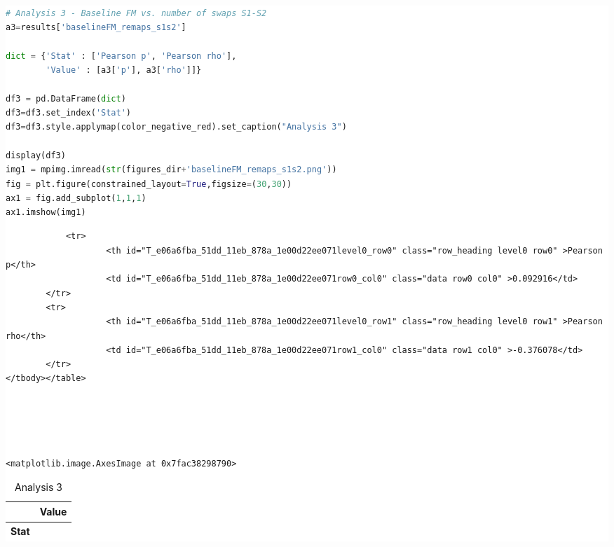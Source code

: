 
```python
# Analysis 3 - Baseline FM vs. number of swaps S1-S2
a3=results['baselineFM_remaps_s1s2']

dict = {'Stat' : ['Pearson p', 'Pearson rho'],
        'Value' : [a3['p'], a3['rho']]}

df3 = pd.DataFrame(dict) 
df3=df3.set_index('Stat')
df3=df3.style.applymap(color_negative_red).set_caption("Analysis 3")

display(df3)
img1 = mpimg.imread(str(figures_dir+'baselineFM_remaps_s1s2.png'))
fig = plt.figure(constrained_layout=True,figsize=(30,30))
ax1 = fig.add_subplot(1,1,1)
ax1.imshow(img1)

```


<style  type="text/css" >
#T_e06a6fba_51dd_11eb_878a_1e00d22ee071row0_col0,#T_e06a6fba_51dd_11eb_878a_1e00d22ee071row1_col0{
            color:  black;
        }</style><table id="T_e06a6fba_51dd_11eb_878a_1e00d22ee071" ><caption>Analysis 3</caption><thead>    <tr>        <th class="blank level0" ></th>        <th class="col_heading level0 col0" >Value</th>    </tr>    <tr>        <th class="index_name level0" >Stat</th>        <th class="blank" ></th>    </tr></thead><tbody>
                <tr>
                        <th id="T_e06a6fba_51dd_11eb_878a_1e00d22ee071level0_row0" class="row_heading level0 row0" >Pearson p</th>
                        <td id="T_e06a6fba_51dd_11eb_878a_1e00d22ee071row0_col0" class="data row0 col0" >0.092916</td>
            </tr>
            <tr>
                        <th id="T_e06a6fba_51dd_11eb_878a_1e00d22ee071level0_row1" class="row_heading level0 row1" >Pearson rho</th>
                        <td id="T_e06a6fba_51dd_11eb_878a_1e00d22ee071row1_col0" class="data row1 col0" >-0.376078</td>
            </tr>
    </tbody></table>





    <matplotlib.image.AxesImage at 0x7fac38298790>




    